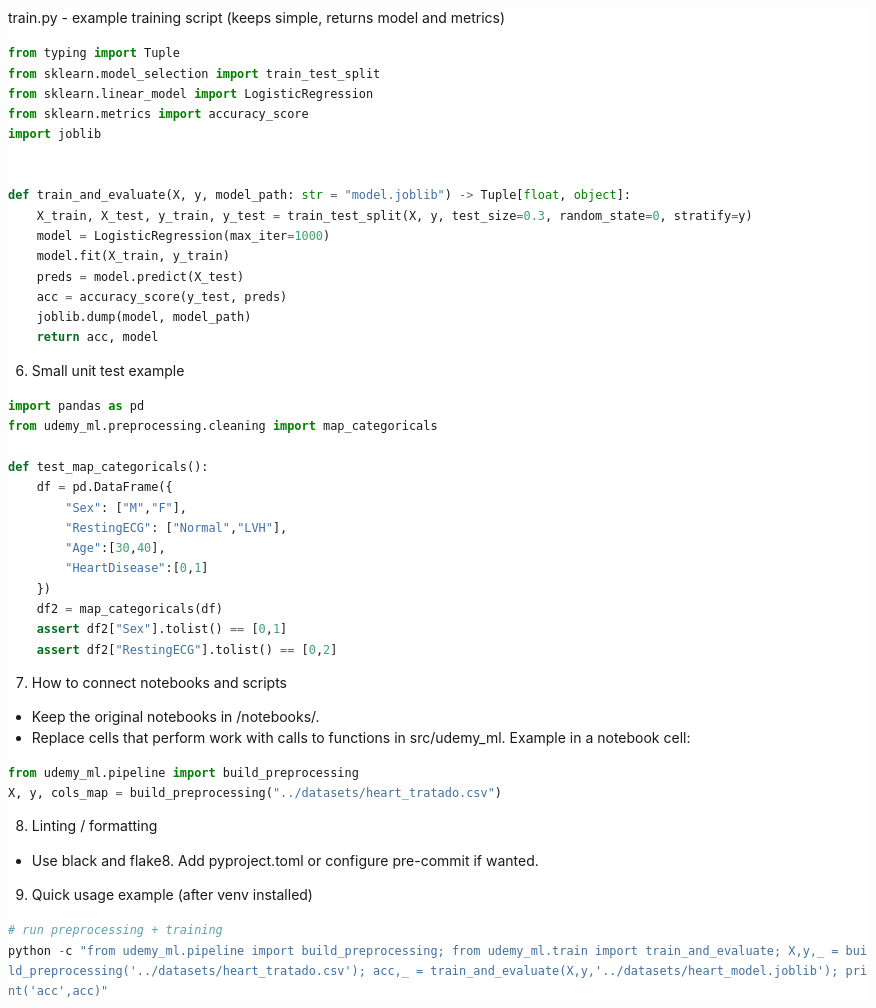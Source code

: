 train.py - example training script (keeps simple, returns model and metrics)
````python
from typing import Tuple
from sklearn.model_selection import train_test_split
from sklearn.linear_model import LogisticRegression
from sklearn.metrics import accuracy_score
import joblib


def train_and_evaluate(X, y, model_path: str = "model.joblib") -> Tuple[float, object]:
    X_train, X_test, y_train, y_test = train_test_split(X, y, test_size=0.3, random_state=0, stratify=y)
    model = LogisticRegression(max_iter=1000)
    model.fit(X_train, y_train)
    preds = model.predict(X_test)
    acc = accuracy_score(y_test, preds)
    joblib.dump(model, model_path)
    return acc, model
````

6) Small unit test example
````python
import pandas as pd
from udemy_ml.preprocessing.cleaning import map_categoricals

def test_map_categoricals():
    df = pd.DataFrame({
        "Sex": ["M","F"],
        "RestingECG": ["Normal","LVH"],
        "Age":[30,40],
        "HeartDisease":[0,1]
    })
    df2 = map_categoricals(df)
    assert df2["Sex"].tolist() == [0,1]
    assert df2["RestingECG"].tolist() == [0,2]
````

7) How to connect notebooks and scripts
- Keep the original notebooks in /notebooks/.
- Replace cells that perform work with calls to functions in src/udemy_ml. Example in a notebook cell:
````python
from udemy_ml.pipeline import build_preprocessing
X, y, cols_map = build_preprocessing("../datasets/heart_tratado.csv")
````

8) Linting / formatting
- Use black and flake8. Add pyproject.toml or configure pre-commit if wanted.

9) Quick usage example (after venv installed)
````powershell
# run preprocessing + training
python -c "from udemy_ml.pipeline import build_preprocessing; from udemy_ml.train import train_and_evaluate; X,y,_ = build_preprocessing('../datasets/heart_tratado.csv'); acc,_ = train_and_evaluate(X,y,'../datasets/heart_model.joblib'); print('acc',acc)"
````
